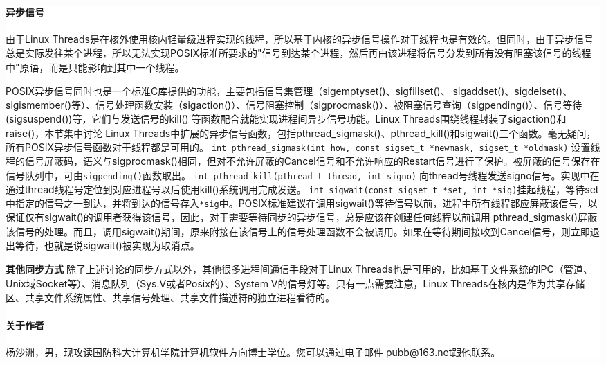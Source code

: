 #### **异步信号**

由于Linux Threads是在核外使用核内轻量级进程实现的线程，所以基于内核的异步信号操作对于线程也是有效的。但同时，由于异步信号总是实际发往某个进程，所以无法实现POSIX标准所要求的"信号到达某个进程，然后再由该进程将信号分发到所有没有阻塞该信号的线程中"原语，而是只能影响到其中一个线程。

POSIX异步信号同时也是一个标准C库提供的功能，主要包括信号集管理（sigemptyset()、sigfillset()、 
sigaddset()、sigdelset()、sigismember()等）、信号处理函数安装（sigaction()）、信号阻塞控制（sigprocmask()）、被阻塞信号查询（sigpending()）、信号等待(sigsuspend())等，它们与发送信号的kill()
等函数配合就能实现进程间异步信号功能。Linux Threads围绕线程封装了sigaction()和raise()，本节集中讨论 
Linux Threads中扩展的异步信号函数，包括pthread_sigmask()、pthread_kill()和sigwait()三个函数。毫无疑问，所有POSIX异步信号函数对于线程都是可用的。
`int pthread_sigmask(int how, const sigset_t *newmask, sigset_t *oldmask)`
设置线程的信号屏蔽码，语义与sigprocmask()相同，但对不允许屏蔽的Cancel信号和不允许响应的Restart信号进行了保护。被屏蔽的信号保存在信号队列中，可由`sigpending()`函数取出。
`int pthread_kill(pthread_t thread, int signo)`
向thread号线程发送signo信号。实现中在通过thread线程号定位到对应进程号以后使用kill()系统调用完成发送。
`int sigwait(const sigset_t *set, int *sig)`挂起线程，等待set中指定的信号之一到达，并将到达的信号存入`*sig`中。POSIX标准建议在调用sigwait()等待信号以前，进程中所有线程都应屏蔽该信号，以保证仅有sigwait()的调用者获得该信号，因此，对于需要等待同步的异步信号，总是应该在创建任何线程以前调用
pthread_sigmask()屏蔽该信号的处理。而且，调用sigwait()期间，原来附接在该信号上的信号处理函数不会被调用。如果在等待期间接收到Cancel信号，则立即退出等待，也就是说sigwait()被实现为取消点。

**其他同步方式**
除了上述讨论的同步方式以外，其他很多进程间通信手段对于Linux Threads也是可用的，比如基于文件系统的IPC（管道、Unix域Socket等）、消息队列（Sys.V或者Posix的）、System V的信号灯等。只有一点需要注意，Linux Threads在核内是作为共享存储区、共享文件系统属性、共享信号处理、共享文件描述符的独立进程看待的。

#### **关于作者**

杨沙洲，男，现攻读国防科大计算机学院计算机软件方向博士学位。您可以通过电子邮件 pubb@163.net跟他联系。
